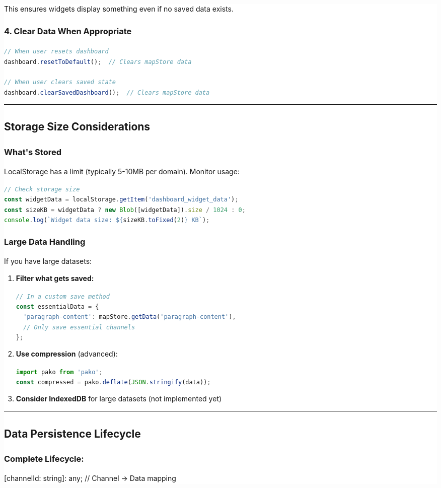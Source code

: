 This ensures widgets display something even if no saved data exists.

### 4. Clear Data When Appropriate

```typescript
// When user resets dashboard
dashboard.resetToDefault();  // Clears mapStore data

// When user clears saved state
dashboard.clearSavedDashboard();  // Clears mapStore data
```

---

## Storage Size Considerations

### What's Stored

LocalStorage has a limit (typically 5-10MB per domain). Monitor usage:

```typescript
// Check storage size
const widgetData = localStorage.getItem('dashboard_widget_data');
const sizeKB = widgetData ? new Blob([widgetData]).size / 1024 : 0;
console.log(`Widget data size: ${sizeKB.toFixed(2)} KB`);
```

### Large Data Handling

If you have large datasets:

1. **Filter what gets saved:**
   ```typescript
   // In a custom save method
   const essentialData = {
     'paragraph-content': mapStore.getData('paragraph-content'),
     // Only save essential channels
   };
   ```

2. **Use compression** (advanced):
   ```typescript
   import pako from 'pako';
   const compressed = pako.deflate(JSON.stringify(data));
   ```

3. **Consider IndexedDB** for large datasets (not implemented yet)

---

## Data Persistence Lifecycle

### Complete Lifecycle:


  [channelId: string]: any;    // Channel → Data mapping